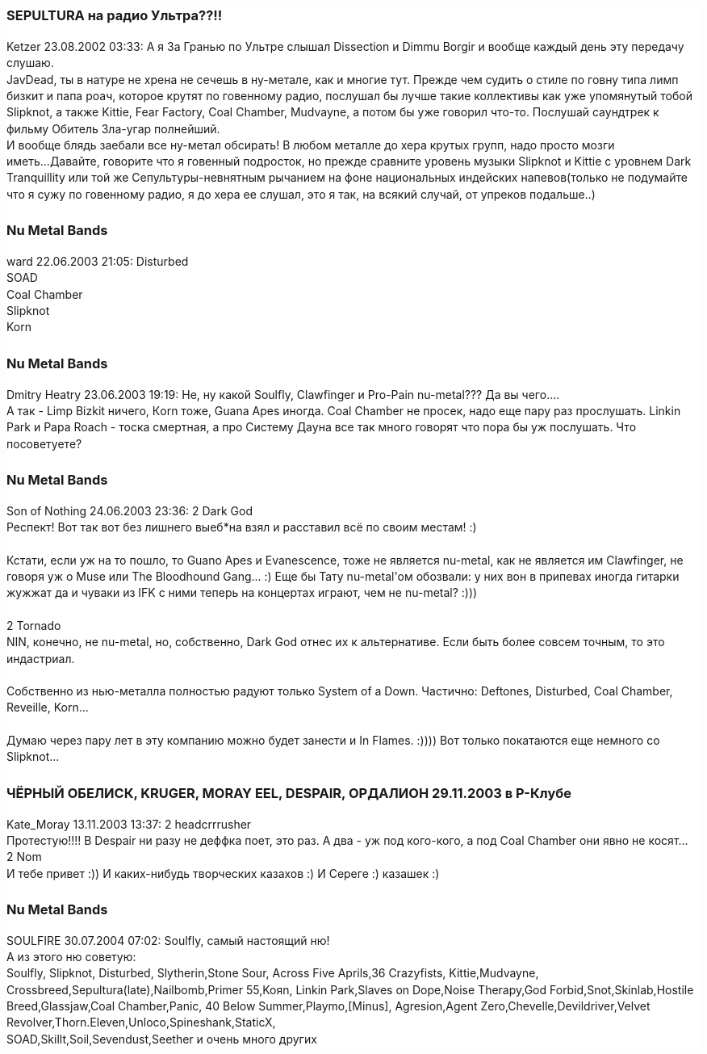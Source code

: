 ### SEPULTURA на радио Ультра??!!

Ketzer 23.08.2002 03:33:
А я За Гранью по Ультре слышал Dissection и Dimmu Borgir и вообще каждый день эту передачу слушаю.<BR>JavDead, ты в натуре не хрена не сечешь в ну-метале, как и многие тут. Прежде чем судить о стиле по говну типа лимп бизкит и папа роач, которое крутят по говенному радио, послушал бы лучше такие коллективы как уже упомянутый тобой Slipknot, а также Kittie, Fear Factory, Coal Chamber, Mudvayne, а потом бы уже говорил что-то. Послушай саундтрек к фильму Обитель Зла-угар полнейший.<BR>И вообще блядь заебали все ну-метал обсирать! В любом металле до хера крутых групп, надо просто мозги иметь...Давайте, говорите что я говенный подросток, но прежде сравните уровень музыки Slipknot и Kittie c уровнем Dark Tranquillity или той же Сепультуры-невнятным рычанием на фоне национальных индейских напевов(только не подумайте что я сужу по говенному радио, я до хера ее слушал, это я так, на всякий случай, от упреков подальше..)

### Nu Metal Bands

ward 22.06.2003 21:05:
Disturbed<BR>SOAD<BR>Coal Chamber<BR>Slipknot<BR>Korn

### Nu Metal Bands

Dmitry Heatry 23.06.2003 19:19:
Не, ну какой Soulfly, Clawfinger и Pro-Pain nu-metal??? Да вы чего....<BR>А так - Limp Bizkit ничего, Кorn тоже, Guana Apes иногда. Coal Chamber не просек, надо еще пару раз прослушать. Linkin Park и Papa Roach - тоска смертная, а про Систему Дауна все так много говорят что пора бы уж послушать. Что посоветуете?

### Nu Metal Bands

Son of Nothing 24.06.2003 23:36:
2 Dark God<BR>Респект! Вот так вот без лишнего выеб*на взял и расставил всё по своим местам! :)<BR><BR>Кстати, если уж на то пошло, то Guano Apes и Evanescence, тоже не является nu-metal, как не является им Clawfinger, не говоря уж о Muse или The Bloodhound Gang... :) Еще бы Тату nu-metal'ом обозвали: у них вон в припевах иногда гитарки жужжат да и чуваки из IFK с ними теперь на концертах играют, чем не nu-metal? :)))<BR><BR>2 Tornado<BR>NIN, конечно, не nu-metal, но, собственно, Dark God отнес их к альтернативе. Если быть более совсем точным, то это индастриал.<BR><BR>Собственно из нью-металла полностью радуют только System of a Down. Частично: Deftones, Disturbed, Coal Chamber, Reveille, Korn...<BR><BR>Думаю через пару лет в эту компанию можно будет занести и In Flames. :)))) Вот только покатаются еще немного со Slipknot...

### ЧЁРНЫЙ ОБЕЛИСК, KRUGER, MORAY EEL, DESPAIR, ОРДАЛИОН 29.11.2003 в Р-Клубе

Kate_Moray 13.11.2003 13:37:
2 headcrrrusher<BR>Протестую!!!! В Despair ни разу не деффка поет, это раз. А два - уж под кого-кого, а под Coal Chamber они явно не косят... <BR>2 Nom <BR>И тебе привет :)) И каких-нибудь творческих казахов :) И Сереге :) казашек :) 

### Nu Metal Bands

SOULFIRE 30.07.2004 07:02:
Soulfly, самый настоящий ню! <BR>А из этого ню советую:<BR>Soulfly, Slipknot, Disturbed, Slytherin,Stone Sour, Across Five Aprils,36 Crazyfists, Kittie,Mudvayne,<BR>Crossbreed,Sepultura(late),Nailbomb,Primer 55,Koяn, Linkin Park,Slaves on Dope,Noise Therapy,God Forbid,Snot,Skinlab,Hostile Breed,Glassjaw,Coal Chamber,Panic, 40 Below Summer,Playmo,[Minus], Agresion,Agent Zero,Chevelle,Devildriver,Velvet Revolver,Thorn.Eleven,Unloco,Spineshank,StaticX,<BR>SOAD,Skillt,Soil,Sevendust,Seether и очень много других
